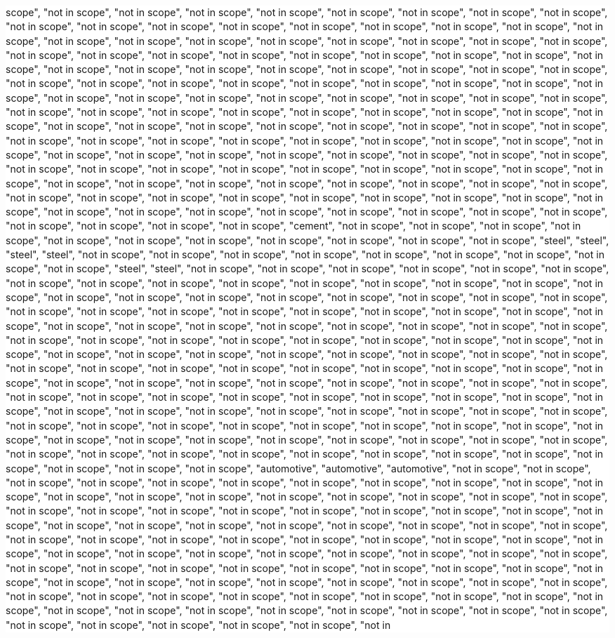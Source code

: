 scope", "not in scope", "not in scope", "not in scope", "not in scope", "not in scope", "not in scope", "not in scope", "not in scope", "not in scope", "not in scope", "not in scope", "not in scope", "not in scope", "not in scope", "not in scope", "not in scope", "not in scope", "not in scope", "not in scope", "not in scope", "not in scope", "not in scope", "not in scope", "not in scope", "not in scope", "not in scope", "not in scope", "not in scope", "not in scope", "not in scope", "not in scope", "not in scope", "not in scope", "not in scope", "not in scope", "not in scope", "not in scope", "not in scope", "not in scope", "not in scope", "not in scope", "not in scope", "not in scope", "not in scope", "not in scope", "not in scope", "not in scope", "not in scope", "not in scope", "not in scope", "not in scope", "not in scope", "not in scope", "not in scope", "not in scope", "not in scope", "not in scope", "not in scope", "not in scope", "not in scope", "not in scope", "not in scope", "not in scope", "not in scope", "not in scope", "not in scope", "not in scope", "not in scope", "not in scope", "not in scope", "not in scope", "not in scope", "not in scope", "not in scope", "not in scope", "not in scope", "not in scope", "not in scope", "not in scope", "not in scope", "not in scope", "not in scope", "not in scope", "not in scope", "not in scope", "not in scope", "not in scope", "not in scope", "not in scope", "not in scope", "not in scope", "not in scope", "not in scope", "not in scope", "not in scope", "not in scope", "not in scope", "not in scope", "not in scope", "not in scope", "not in scope", "not in scope", "not in scope", "not in scope", "not in scope", "not in scope", "not in scope", "not in scope", "not in scope", "not in scope", "not in scope", "not in scope", "not in scope", "not in scope", "not in scope", "not in scope", "not in scope", "not in scope", "not in scope", "not in scope", "not in scope", "not in scope", "not in scope", "not in scope", "not in scope", "not in scope", "not in scope", "not in scope", "not in scope", "not in scope", "not in scope", "cement", "not in scope", "not in scope", "not in scope", "not in scope", "not in scope", "not in scope", "not in scope", "not in scope", "not in scope", "not in scope", "not in scope", "steel", "steel", "steel", "steel", "not in scope", "not in scope", "not in scope", "not in scope", "not in scope", "not in scope", "not in scope", "not in scope", "not in scope", "steel", "steel", "not in scope", "not in scope", "not in scope", "not in scope", "not in scope", "not in scope", "not in scope", "not in scope", "not in scope", "not in scope", "not in scope", "not in scope", "not in scope", "not in scope", "not in scope", "not in scope", "not in scope", "not in scope", "not in scope", "not in scope", "not in scope", "not in scope", "not in scope", "not in scope", "not in scope", "not in scope", "not in scope", "not in scope", "not in scope", "not in scope", "not in scope", "not in scope", "not in scope", "not in scope", "not in scope", "not in scope", "not in scope", "not in scope", "not in scope", "not in scope", "not in scope", "not in scope", "not in scope", "not in scope", "not in scope", "not in scope", "not in scope", "not in scope", "not in scope", "not in scope", "not in scope", "not in scope", "not in scope", "not in scope", "not in scope", "not in scope", "not in scope", "not in scope", "not in scope", "not in scope", "not in scope", "not in scope", "not in scope", "not in scope", "not in scope", "not in scope", "not in scope", "not in scope", "not in scope", "not in scope", "not in scope", "not in scope", "not in scope", "not in scope", "not in scope", "not in scope", "not in scope", "not in scope", "not in scope", "not in scope", "not in scope", "not in scope", "not in scope", "not in scope", "not in scope", "not in scope", "not in scope", "not in scope", "not in scope", "not in scope", "not in scope", "not in scope", "not in scope", "not in scope", "not in scope", "not in scope", "not in scope", "not in scope", "not in scope", "not in scope", "not in scope", "not in scope", "not in scope", "not in scope", "not in scope", "not in scope", "not in scope", "not in scope", "not in scope", "not in scope", "not in scope", "not in scope", "not in scope", "not in scope", "not in scope", "not in scope", "not in scope", "not in scope", "not in scope", "not in scope", "automotive", "automotive", "automotive", "not in scope", "not in scope", "not in scope", "not in scope", "not in scope", "not in scope", "not in scope", "not in scope", "not in scope", "not in scope", "not in scope", "not in scope", "not in scope", "not in scope", "not in scope", "not in scope", "not in scope", "not in scope", "not in scope", "not in scope", "not in scope", "not in scope", "not in scope", "not in scope", "not in scope", "not in scope", "not in scope", "not in scope", "not in scope", "not in scope", "not in scope", "not in scope", "not in scope", "not in scope", "not in scope", "not in scope", "not in scope", "not in scope", "not in scope", "not in scope", "not in scope", "not in scope", "not in scope", "not in scope", "not in scope", "not in scope", "not in scope", "not in scope", "not in scope", "not in scope", "not in scope", "not in scope", "not in scope", "not in scope", "not in scope", "not in scope", "not in scope", "not in scope", "not in scope", "not in scope", "not in scope", "not in scope", "not in scope", "not in scope", "not in scope", "not in scope", "not in scope", "not in scope", "not in scope", "not in scope", "not in scope", "not in scope", "not in scope", "not in scope", "not in scope", "not in scope", "not in scope", "not in scope", "not in scope", "not in scope", "not in scope", "not in scope", "not in scope", "not in scope", "not in scope", "not in scope", "not in scope", "not in scope", "not in scope", "not in scope", "not in scope", "not in scope", "not in